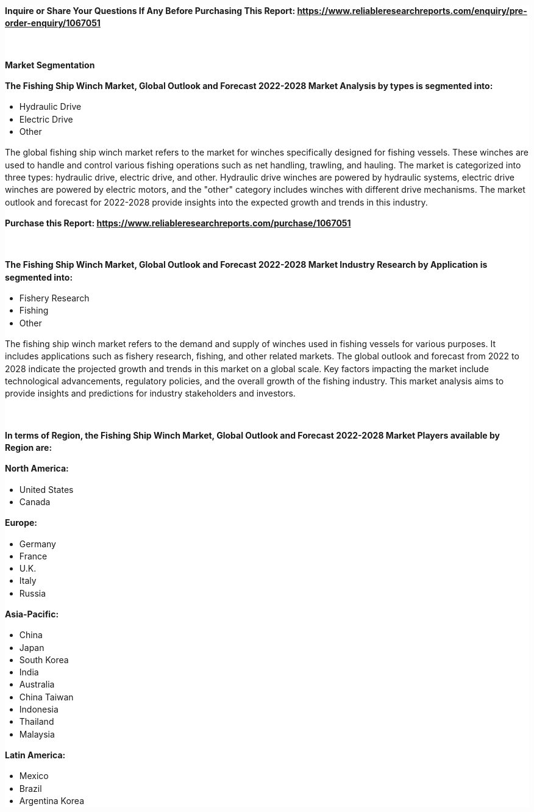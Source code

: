 <p><strong>Inquire or Share Your Questions If Any Before Purchasing This Report: <a href="https://www.reliableresearchreports.com/enquiry/pre-order-enquiry/1067051">https://www.reliableresearchreports.com/enquiry/pre-order-enquiry/1067051</a></strong></p>
<p>&nbsp;</p>
<p><strong>Market Segmentation</strong></p>
<p><strong>The Fishing Ship Winch Market, Global Outlook and Forecast 2022-2028 Market Analysis by types is segmented into:</strong></p>
<p><ul><li>Hydraulic Drive</li><li>Electric Drive</li><li>Other</li></ul></p>
<p><p>The global fishing ship winch market refers to the market for winches specifically designed for fishing vessels. These winches are used to handle and control various fishing operations such as net handling, trawling, and hauling. The market is categorized into three types: hydraulic drive, electric drive, and other. Hydraulic drive winches are powered by hydraulic systems, electric drive winches are powered by electric motors, and the "other" category includes winches with different drive mechanisms. The market outlook and forecast for 2022-2028 provide insights into the expected growth and trends in this industry.</p></p>
<p><strong>Purchase this Report:&nbsp;<a href="https://www.reliableresearchreports.com/purchase/1067051">https://www.reliableresearchreports.com/purchase/1067051</a></strong></p>
<p>&nbsp;</p>
<p><strong>The Fishing Ship Winch Market, Global Outlook and Forecast 2022-2028 Market Industry Research by Application is segmented into:</strong></p>
<p><ul><li>Fishery Research</li><li>Fishing</li><li>Other</li></ul></p>
<p><p>The fishing ship winch market refers to the demand and supply of winches used in fishing vessels for various purposes. It includes applications such as fishery research, fishing, and other related markets. The global outlook and forecast from 2022 to 2028 indicate the projected growth and trends in this market on a global scale. Key factors impacting the market include technological advancements, regulatory policies, and the overall growth of the fishing industry. This market analysis aims to provide insights and predictions for industry stakeholders and investors.</p></p>
<p>&nbsp;</p>
<p><strong>In terms of Region, the Fishing Ship Winch Market, Global Outlook and Forecast 2022-2028 Market Players available by Region are:</strong></p>
<p>
    <p> <strong> North America: </strong>
        <ul>
            <li>United States</li>
            <li>Canada</li>
        </ul>
        </p> 
    <p> <strong> Europe: </strong>
        <ul>
            <li>Germany</li>
            <li>France</li>
            <li>U.K.</li>
            <li>Italy</li>
            <li>Russia</li>
        </ul>
        </p> 
    <p> <strong> Asia-Pacific: </strong>
        <ul>
            <li>China</li>
            <li>Japan</li>
            <li>South Korea</li>
            <li>India</li>
            <li>Australia</li>
            <li>China Taiwan</li>
            <li>Indonesia</li>
            <li>Thailand</li>
            <li>Malaysia</li>
        </ul>
        </p> 
    <p> <strong> Latin America: </strong>
        <ul>
            <li>Mexico</li>
            <li>Brazil</li>
            <li>Argentina Korea</li>
